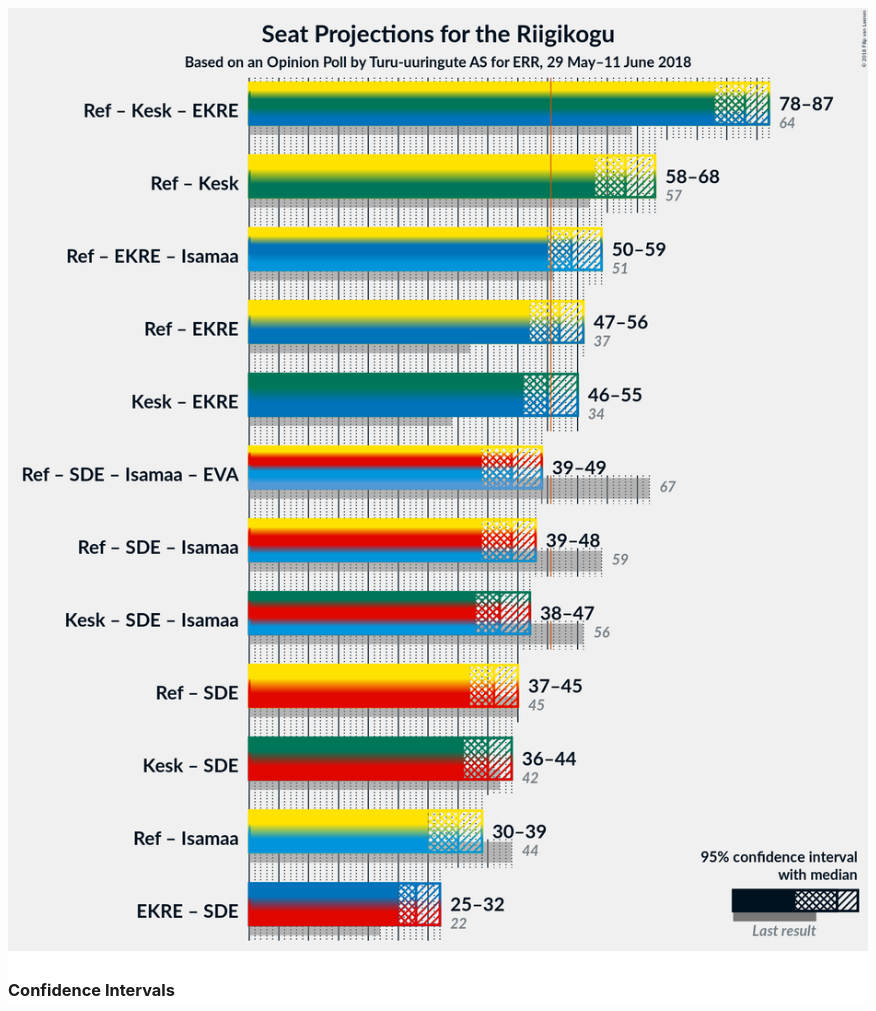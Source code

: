 ![Graph with coalitions seats not yet produced](2018-06-11-Turu-uuringuteAS-coalitions-seats.png "Coalitions Seats")

### Confidence Intervals
